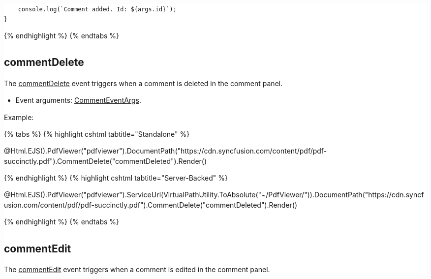         console.log(`Comment added. Id: ${args.id}`);
    }
</script>

{% endhighlight %}
{% endtabs %}

## commentDelete

The [commentDelete](https://help.syncfusion.com/cr/aspnetmvc-js2/syncfusion.ej2.pdfviewer.pdfviewer.html#Syncfusion_EJ2_PdfViewer_PdfViewer_CommentDelete) event triggers when a comment is deleted in the comment panel.

- Event arguments: [CommentEventArgs](https://ej2.syncfusion.com/javascript/documentation/api/pdfviewer/commentEventArgs/).

Example:

{% tabs %}
{% highlight cshtml tabtitle="Standalone" %}

<div id="e-pv-e-sign-pdfViewer-div">
    @Html.EJS().PdfViewer("pdfviewer").DocumentPath("https://cdn.syncfusion.com/content/pdf/pdf-succinctly.pdf").CommentDelete("commentDeleted").Render()
</div>

<script>
    function commentDeleted(args) {
        console.log(`Comment deleted. Id: ${args.id}`);
    }
</script>

{% endhighlight %}
{% highlight cshtml tabtitle="Server-Backed" %}

<div id="e-pv-e-sign-pdfViewer-div">
    @Html.EJS().PdfViewer("pdfviewer").ServiceUrl(VirtualPathUtility.ToAbsolute("~/PdfViewer/")).DocumentPath("https://cdn.syncfusion.com/content/pdf/pdf-succinctly.pdf").CommentDelete("commentDeleted").Render()
</div>

<script>
    function commentDeleted(args) {
        console.log(`Comment deleted. Id: ${args.id}`);
    }
</script>

{% endhighlight %}
{% endtabs %}

## commentEdit

The [commentEdit](https://help.syncfusion.com/cr/aspnetmvc-js2/syncfusion.ej2.pdfviewer.pdfviewer.html#Syncfusion_EJ2_PdfViewer_PdfViewer_CommentEdit) event triggers when a comment is edited in the comment panel.
